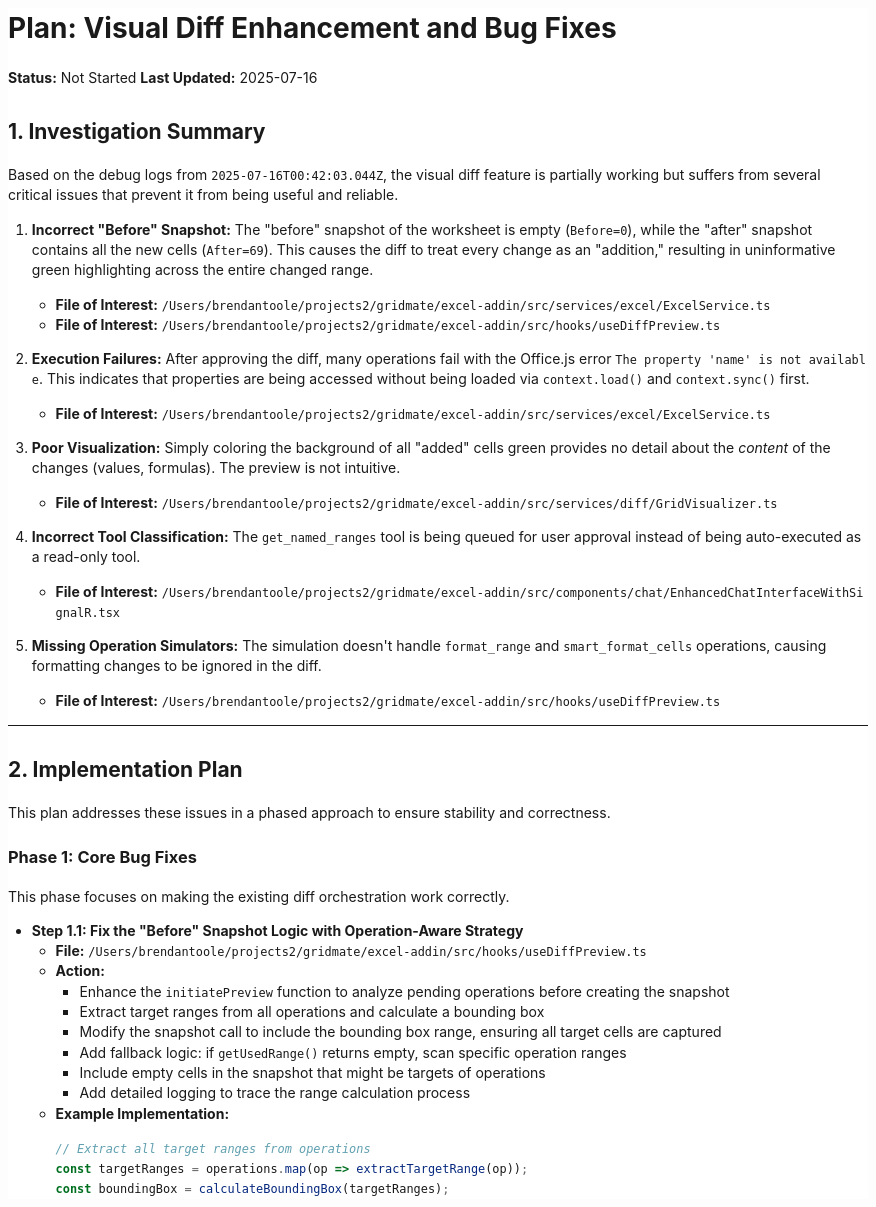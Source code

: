 # Plan: Visual Diff Enhancement and Bug Fixes

**Status:** Not Started
**Last Updated:** 2025-07-16

## 1. Investigation Summary

Based on the debug logs from `2025-07-16T00:42:03.044Z`, the visual diff feature is partially working but suffers from several critical issues that prevent it from being useful and reliable.

1.  **Incorrect "Before" Snapshot:** The "before" snapshot of the worksheet is empty (`Before=0`), while the "after" snapshot contains all the new cells (`After=69`). This causes the diff to treat every change as an "addition," resulting in uninformative green highlighting across the entire changed range.
    -   **File of Interest:** `/Users/brendantoole/projects2/gridmate/excel-addin/src/services/excel/ExcelService.ts`
    -   **File of Interest:** `/Users/brendantoole/projects2/gridmate/excel-addin/src/hooks/useDiffPreview.ts`

2.  **Execution Failures:** After approving the diff, many operations fail with the Office.js error `The property 'name' is not available`. This indicates that properties are being accessed without being loaded via `context.load()` and `context.sync()` first.
    -   **File of Interest:** `/Users/brendantoole/projects2/gridmate/excel-addin/src/services/excel/ExcelService.ts`

3.  **Poor Visualization:** Simply coloring the background of all "added" cells green provides no detail about the *content* of the changes (values, formulas). The preview is not intuitive.
    -   **File of Interest:** `/Users/brendantoole/projects2/gridmate/excel-addin/src/services/diff/GridVisualizer.ts`

4.  **Incorrect Tool Classification:** The `get_named_ranges` tool is being queued for user approval instead of being auto-executed as a read-only tool.
    -   **File of Interest:** `/Users/brendantoole/projects2/gridmate/excel-addin/src/components/chat/EnhancedChatInterfaceWithSignalR.tsx`

5.  **Missing Operation Simulators:** The simulation doesn't handle `format_range` and `smart_format_cells` operations, causing formatting changes to be ignored in the diff.
    -   **File of Interest:** `/Users/brendantoole/projects2/gridmate/excel-addin/src/hooks/useDiffPreview.ts`

---

## 2. Implementation Plan

This plan addresses these issues in a phased approach to ensure stability and correctness.

### **Phase 1: Core Bug Fixes**

This phase focuses on making the existing diff orchestration work correctly.

*   **Step 1.1: Fix the "Before" Snapshot Logic with Operation-Aware Strategy**
    *   **File:** `/Users/brendantoole/projects2/gridmate/excel-addin/src/hooks/useDiffPreview.ts`
    *   **Action:** 
        - Enhance the `initiatePreview` function to analyze pending operations before creating the snapshot
        - Extract target ranges from all operations and calculate a bounding box
        - Modify the snapshot call to include the bounding box range, ensuring all target cells are captured
        - Add fallback logic: if `getUsedRange()` returns empty, scan specific operation ranges
        - Include empty cells in the snapshot that might be targets of operations
        - Add detailed logging to trace the range calculation process
    *   **Example Implementation:**
        ```typescript
        // Extract all target ranges from operations
        const targetRanges = operations.map(op => extractTargetRange(op));
        const boundingBox = calculateBoundingBox(targetRanges);
        